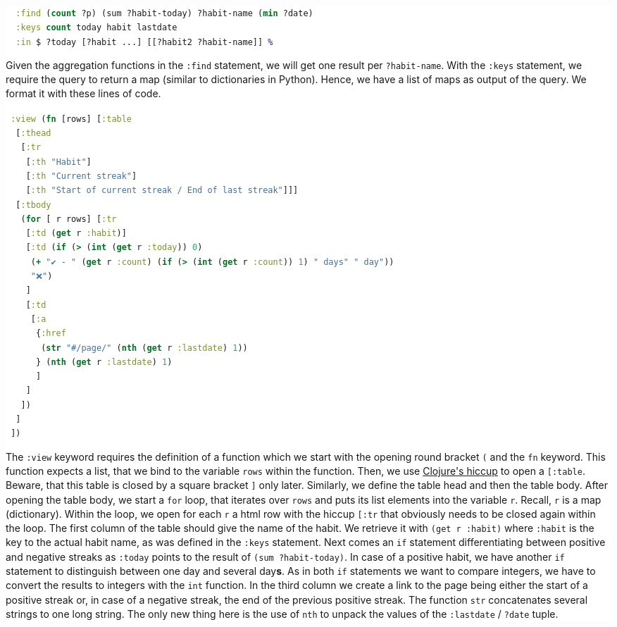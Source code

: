 ```clojure
  :find (count ?p) (sum ?habit-today) ?habit-name (min ?date)
  :keys count today habit lastdate
  :in $ ?today [?habit ...] [[?habit2 ?habit-name]] %
```

Given the aggregation functions in the `:find` statement, we will get one result per `?habit-name`. With the `:keys` statement, we require the query to return a map (similar to dictionaries in Python). Hence, we have a list of maps as output of the query. We format it with these lines of code.

```clojure
 :view (fn [rows] [:table
  [:thead
   [:tr
    [:th "Habit"]
    [:th "Current streak"]
    [:th "Start of current streak / End of last streak"]]]
  [:tbody
   (for [ r rows] [:tr
    [:td (get r :habit)]
    [:td (if (> (int (get r :today)) 0)
     (+ "✔️ - " (get r :count) (if (> (int (get r :count)) 1) " days" " day"))
     "❌")
    ]
    [:td
     [:a
      {:href
       (str "#/page/" (nth (get r :lastdate) 1))
      } (nth (get r :lastdate) 1)
      ]
    ]
   ])
  ]
 ])
```

The `:view` keyword requires the definition of a function which we start with the opening round bracket `(` and the `fn` keyword. This function expects a list, that we bind to the variable `rows` within the function. Then, we use [Clojure's hiccup](https://github.com/weavejester/hiccup) to open a `[:table`. Beware, that this table is closed by a square bracket `]` only later. Similarly, we define the table head and then the table body. After opening the table body, we start a `for` loop, that iterates over `rows` and puts its list elements into the variable `r`. Recall, `r` is a map (dictionary). Within the loop, we open for each `r` a html row with the hiccup `[:tr` that obviously needs to be closed again within the loop. The first column of the table should give the name of the habit. We retrieve it with `(get r :habit)` where `:habit` is the key to the actual habit name, as was defined in the `:keys` statement. Next comes an `if` statement differentiating between positive and negative streaks as `:today` points to the result of `(sum ?habit-today)`. In case of a positive habit, we have another `if` statement to distinguish between one day and several day**s**. As in both `if` statements we want to compare integers, we have to convert the results to integers with the `int` function. In the third column we create a link to the page being either the start of a positive streak or, in case of a negative streak, the end of the previous positive streak. The function `str` concatenates several strings to one long string. The only new thing here is the use of `nth` to unpack the values of the `:lastdate` / `?date` tuple.
